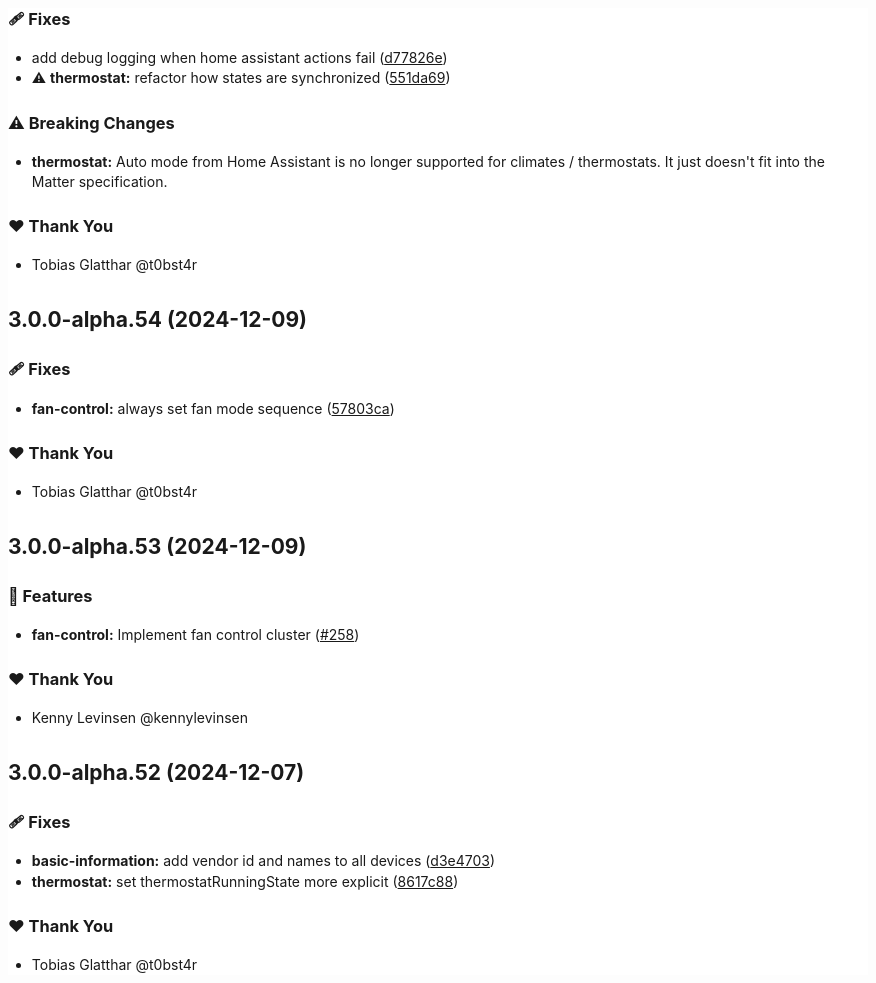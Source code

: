 ### 🩹 Fixes

- add debug logging when home assistant actions fail ([d77826e](https://github.com/t0bst4r/home-assistant-matter-hub/commit/d77826e))
- ⚠️  **thermostat:** refactor how states are synchronized ([551da69](https://github.com/t0bst4r/home-assistant-matter-hub/commit/551da69))

### ⚠️  Breaking Changes

- **thermostat:** Auto mode from Home Assistant is no longer supported for climates / thermostats. It just doesn't fit into the Matter specification.

### ❤️ Thank You

- Tobias Glatthar @t0bst4r

## 3.0.0-alpha.54 (2024-12-09)

### 🩹 Fixes

- **fan-control:** always set fan mode sequence ([57803ca](https://github.com/t0bst4r/home-assistant-matter-hub/commit/57803ca))

### ❤️ Thank You

- Tobias Glatthar @t0bst4r

## 3.0.0-alpha.53 (2024-12-09)

### 🚀 Features

- **fan-control:** Implement fan control cluster ([#258](https://github.com/t0bst4r/home-assistant-matter-hub/pull/258))

### ❤️ Thank You

- Kenny Levinsen @kennylevinsen

## 3.0.0-alpha.52 (2024-12-07)

### 🩹 Fixes

- **basic-information:** add vendor id and names to all devices ([d3e4703](https://github.com/t0bst4r/home-assistant-matter-hub/commit/d3e4703))
- **thermostat:** set thermostatRunningState more explicit ([8617c88](https://github.com/t0bst4r/home-assistant-matter-hub/commit/8617c88))

### ❤️ Thank You

- Tobias Glatthar @t0bst4r
